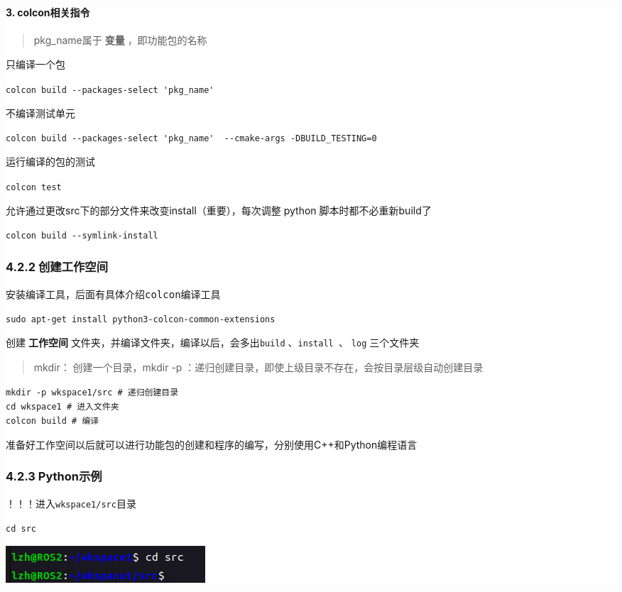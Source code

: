 #### 3. colcon相关指令

> pkg_name属于 **变量** ，即功能包的名称

只编译一个包

```shell
colcon build --packages-select 'pkg_name' 
```

不编译测试单元

```shell
colcon build --packages-select 'pkg_name'  --cmake-args -DBUILD_TESTING=0
```

运行编译的包的测试

```shell
colcon test
```

允许通过更改src下的部分文件来改变install（重要），每次调整 python 脚本时都不必重新build了

```shell
colcon build --symlink-install
```



### 4.2.2 创建工作空间

安装编译工具，后面有具体介绍<kbd>colcon</kbd>编译工具

```shell
sudo apt-get install python3-colcon-common-extensions
```

创建 **工作空间** 文件夹，并编译文件夹，编译以后，会多出`build` 、`install `、 `log` 三个文件夹

> mkdir： 创建一个目录，mkdir -p ：递归创建目录，即使上级目录不存在，会按目录层级自动创建目录

```shell
mkdir -p wkspace1/src # 递归创建目录
cd wkspace1 # 进入文件夹
colcon build # 编译
```

准备好工作空间以后就可以进行功能包的创建和程序的编写，分别使用C++和Python编程语言

### 4.2.3 Python示例

！！！进入`wkspace1/src`目录

```shell
cd src
```

![image-20241119174905522](2-ROS2%E5%9F%BA%E7%A1%80/image-20241119174905522.png)
